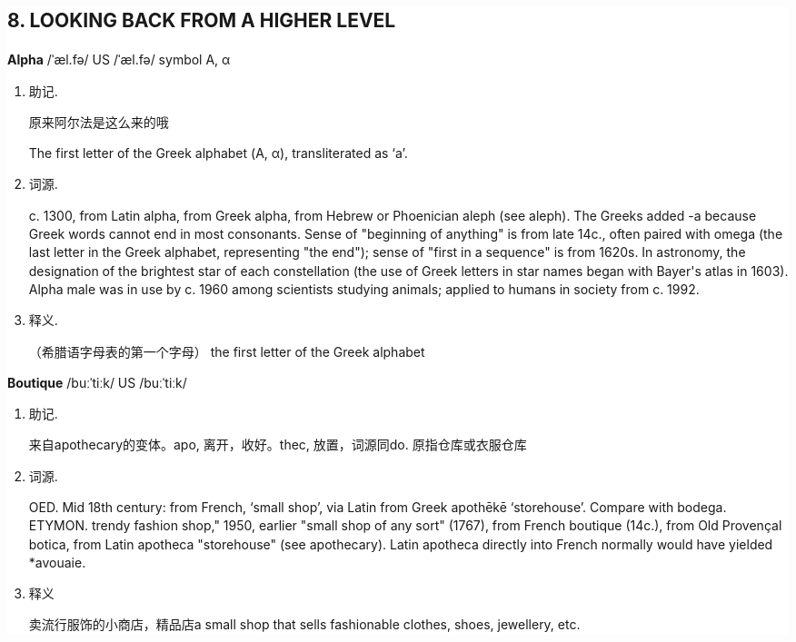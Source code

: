 

## 8. LOOKING BACK FROM A HIGHER LEVEL









​**Alpha**  /ˈæl.fə/ US  /ˈæl.fə/ symbol A, α

1. 助记.

   原来阿尔法是这么来的哦

   The first letter of the Greek alphabet (Α, α), transliterated as ‘a’.

2. 词源.

   c. 1300, from Latin alpha, from Greek alpha, from Hebrew or Phoenician aleph (see aleph). The Greeks added -a because Greek words cannot end in most consonants. Sense of "beginning of anything" is from late 14c., often paired with omega (the last letter in the Greek alphabet, representing "the end"); sense of "first in a sequence" is from 1620s. In astronomy, the designation of the brightest star of each constellation (the use of Greek letters in star names began with Bayer's atlas in 1603). Alpha male was in use by c. 1960 among scientists studying animals; applied to humans in society from c. 1992.

3. 释义.

   （希腊语字母表的第一个字母） the first letter of the Greek alphabet



**Boutique** /buːˈtiːk/ US /buːˈtiːk/

1. 助记.

   来自apothecary的变体。apo, 离开，收好。thec, 放置，词源同do. 原指仓库或衣服仓库

2. 词源.

   OED.
   Mid 18th century: from French, ‘small shop’, via Latin from Greek apothēkē ‘storehouse’. Compare with bodega.
   ETYMON.
   trendy fashion shop," 1950, earlier "small shop of any sort" (1767), from French boutique (14c.), from Old Provençal botica, from Latin apotheca "storehouse" (see apothecary). Latin apotheca directly into French normally would have yielded *avouaie.

3. 释义

   卖流行服饰的小商店，精品店a small shop that sells fashionable clothes, shoes, jewellery, etc.










